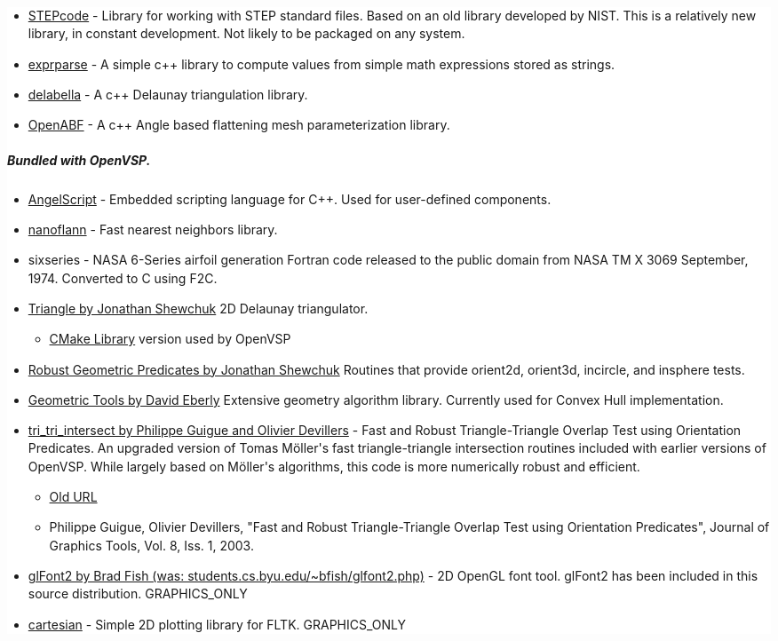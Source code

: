    - [STEPcode](http://stepcode.github.io/) - Library for working with STEP 
   standard files.  Based on an old library developed by NIST.  This is a
   relatively new library, in constant development.  Not likely
   to be packaged on any system.

   - [exprparse](http://github.com/amgary/exprparse) - A simple c++ library to
    compute values from simple math expressions stored as strings.

   - [delabella](https://github.com/msokalski/delabella) - A c++ Delaunay
   triangulation library.

   - [OpenABF](https://gitlab.com/educelab/OpenABF) - A c++ Angle based
   flattening mesh parameterization library.

##### Bundled with OpenVSP.

   - [AngelScript](http://www.angelcode.com/angelscript) - Embedded scripting
   language for C++.  Used for user-defined components.

   - [nanoflann](http://code.google.com/p/nanoflann) - Fast nearest neighbors
   library.

   - sixseries - NASA 6-Series airfoil generation Fortran code released
   to the public domain from NASA TM X 3069 September, 1974.
   Converted to C using F2C.
   
   - [Triangle by Jonathan Shewchuk](http://www.cs.cmu.edu/~quake/triangle.html) 
   2D Delaunay triangulator.  
   		- [CMake Library](https://github.com/wo80/Triangle) version used by OpenVSP
   
   - [Robust Geometric Predicates by Jonathan Shewchuk](https://github.com/libigl/libigl-predicates)
   Routines that provide orient2d, orient3d, incircle, and insphere tests.

   - [Geometric Tools by David Eberly](https://github.com/davideberly/GeometricTools)
   Extensive geometry algorithm library.  Currently used for Convex Hull implementation.

   - [tri_tri_intersect by Philippe Guigue and Olivier Devillers](https://github.com/erich666/jgt-code/tree/master/Volume_08/Number_1/Guigue2003) - Fast and Robust Triangle-Triangle Overlap Test using Orientation Predicates.
	An upgraded version of Tomas Möller's fast triangle-triangle 
	intersection routines included with earlier versions of 
	OpenVSP. While largely based on Möller's algorithms, 
	this code is more numerically robust and efficient.
      
	  - [Old URL](https://web.archive.org/web/20120118225810/http://jgt.akpeters.com/papers/GuigueDevillers03/)
		
      - Philippe Guigue, Olivier Devillers, "Fast and Robust Triangle-Triangle 
	  Overlap Test using Orientation Predicates", Journal of Graphics Tools, 
	  Vol. 8, Iss. 1, 2003.
  
   - [glFont2 by Brad Fish (was: students.cs.byu.edu/~bfish/glfont2.php)](http://web.archive.org/web/*/https://students.cs.byu.edu/~bfish/glfont2.php) - 
   2D OpenGL font tool.  glFont2 has been included in this source
   distribution.  GRAPHICS_ONLY

   - [cartesian](https://sourceforge.net/p/rfltk/code/HEAD/tree/cartesian/) -
   Simple 2D plotting library for FLTK.  GRAPHICS_ONLY
